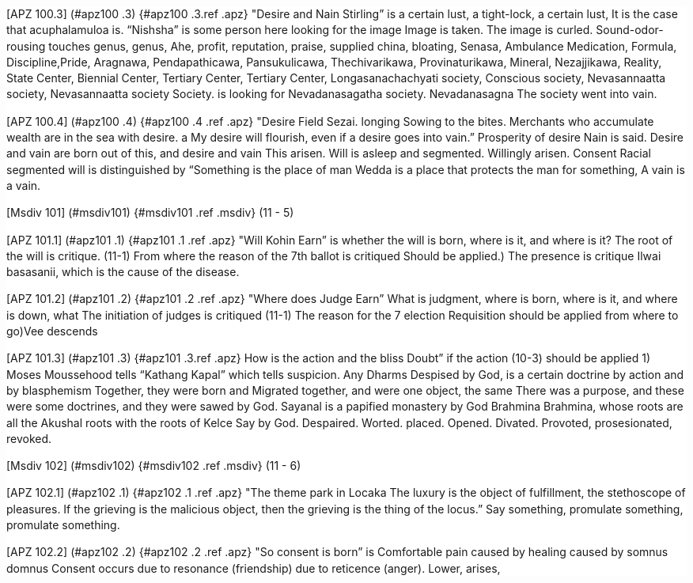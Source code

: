 [APZ 100.3] (#apz100 .3) {#apz100 .3.ref .apz} "Desire and Nain
Stirling” is a certain lust, a tight-lock, a certain lust,
It is the case that acuphalamuloa is. “Nishsha” is some person here looking for the image
Image is taken. The image is curled. Sound-odor-rousing touches genus, genus,
Ahe, profit, reputation, praise, supplied china, bloating, Senasa,
Ambulance Medication, Formula, Discipline,Pride, Aragnawa,
Pendapathicawa, Pansukulicawa, Thechivarikawa, Provinaturikawa,
Mineral, Nezajjikawa, Reality, State Center,
Biennial Center, Tertiary Center, Tertiary Center, Longasanachachyati society,
Conscious society, Nevasannaatta society, Nevasannaatta society
Society. is looking for Nevadanasagatha society. Nevadanasagna
The society went into vain.

[APZ 100.4] (#apz100 .4) {#apz100 .4 .ref .apz} "Desire Field Sezai. longing
Sowing to the bites. Merchants who accumulate wealth are in the sea with desire. a
My desire will flourish, even if a desire goes into vain.” Prosperity of desire
Nain is said. Desire and vain are born out of this, and desire and vain
This arisen. Will is asleep and segmented. Willingly arisen. Consent
Racial segmented will is distinguished by “Something is the place of man
Wedda is a place that protects the man for something,
A vain is a vain.

[Msdiv 101] (#msdiv101) {#msdiv101 .ref .msdiv} (11 - 5)

[APZ 101.1] (#apz101 .1) {#apz101 .1 .ref .apz} "Will Kohin
Earn” is whether the will is born, where is it, and where is it?
The root of the will is critique. (11-1) From where the reason of the 7th ballot is critiqued
Should be applied.) The presence is critique Ilwai basasanii, which is the cause of the disease.

[APZ 101.2] (#apz101 .2) {#apz101 .2 .ref .apz} "Where does Judge Earn”
What is judgment, where is born, where is it, and where is down, what
The initiation of judges is critiqued (11-1) The reason for the 7 election
Requisition should be applied from where to go)Vee descends

[APZ 101.3] (#apz101 .3) {#apz101 .3.ref .apz} How is the action and the bliss
Doubt” if the action (10-3) should be applied 1) Moses
Moussehood tells “Kathang Kapal” which tells suspicion. Any Dharms
Despised by God, is a certain doctrine by action and by blasphemism
Together, they were born and Migrated together, and were one object, the same
There was a purpose, and these were some doctrines, and they were sawed by God.
Sayanal is a papified monastery by God
Brahmina Brahmina, whose roots are all the Akushal roots with the roots of Kelce
Say by God. Despaired. Worted. placed. Opened.
Divated. Provoted, prosesionated, revoked.

[Msdiv 102] (#msdiv102) {#msdiv102 .ref .msdiv} (11 - 6)

[APZ 102.1] (#apz102 .1) {#apz102 .1 .ref .apz} "The theme park in Locaka
The luxury is the object of fulfillment, the stethoscope of pleasures.
If the grieving is the malicious object, then the grieving is the thing of the locus.”
Say something, promulate something, promulate something.

[APZ 102.2] (#apz102 .2) {#apz102 .2 .ref .apz} "So consent is born” is
Comfortable pain caused by healing caused by somnus domnus
Consent occurs due to resonance (friendship) due to reticence (anger). Lower,
arises,
